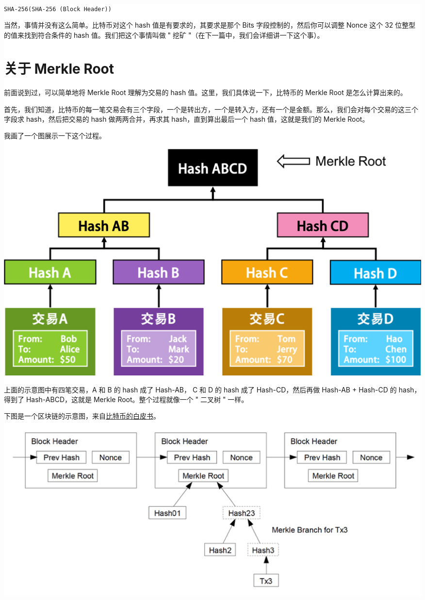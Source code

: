 ```hljs language-scss
SHA-256(SHA-256 (Block Header))

```

当然，事情并没有这么简单。比特币对这个 hash 值是有要求的，其要求是那个 Bits 字段控制的，然后你可以调整 Nonce 这个 32 位整型的值来找到符合条件的 hash 值。我们把这个事情叫做 " 挖矿 "（在下一篇中，我们会详细讲一下这个事）。

# 关于 Merkle Root

前面说到过，可以简单地将 Merkle Root 理解为交易的 hash 值。这里，我们具体说一下，比特币的 Merkle Root 是怎么计算出来的。

首先，我们知道，比特币的每一笔交易会有三个字段，一个是转出方，一个是转入方，还有一个是金额。那么，我们会对每个交易的这三个字段求 hash，然后把交易的 hash 做两两合并，再求其 hash，直到算出最后一个 hash 值，这就是我们的 Merkle Root。

我画了一个图展示一下这个过程。

![img](assets/d196bfab2e786d055fa321055b7fef33.png)

上面的示意图中有四笔交易，A 和 B 的 hash 成了 Hash-AB， C 和 D 的 hash 成了 Hash-CD，然后再做 Hash-AB + Hash-CD 的 hash，得到了 Hash-ABCD，这就是 Merkle Root。整个过程就像一个 " 二叉树 " 一样。

下图是一个区块链的示意图，来自[比特币的白皮书](https://bitcoin.org/bitcoin.pdf)。

![img](assets/627b2acd3eef17785c9c7efcaf594a5b.png)
